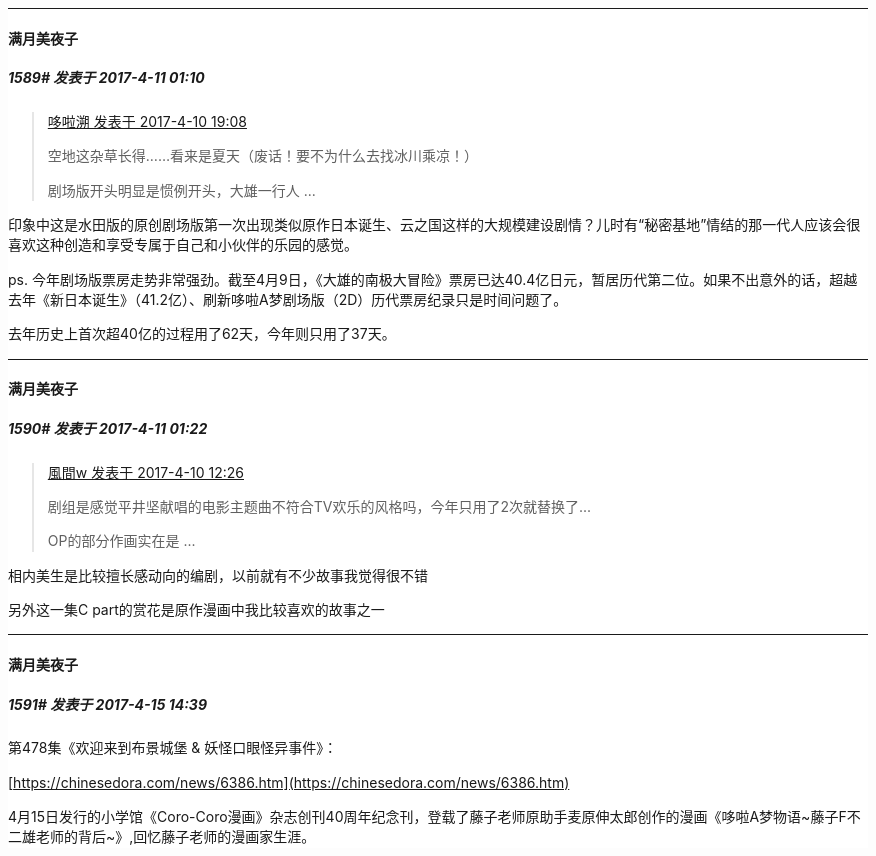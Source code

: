 
*****

####  满月美夜子  
##### 1589#       发表于 2017-4-11 01:10



<blockquote><a href="httphttps://bbs.saraba1st.com/2b/forum.php?mod=redirect&amp;goto=findpost&amp;pid=35632106&amp;ptid=1034361" target="_blank">哆啦溯 发表于 2017-4-10 19:08</a>

空地这杂草长得……看来是夏天（废话！要不为什么去找冰川乘凉！）

剧场版开头明显是惯例开头，大雄一行人 ...</blockquote>
印象中这是水田版的原创剧场版第一次出现类似原作日本诞生、云之国这样的大规模建设剧情？儿时有“秘密基地”情结的那一代人应该会很喜欢这种创造和享受专属于自己和小伙伴的乐园的感觉。


ps. 今年剧场版票房走势非常强劲。截至4月9日，《大雄的南极大冒险》票房已达40.4亿日元，暂居历代第二位。如果不出意外的话，超越去年《新日本诞生》（41.2亿）、刷新哆啦A梦剧场版（2D）历代票房纪录只是时间问题了。

去年历史上首次超40亿的过程用了62天，今年则只用了37天。







*****

####  满月美夜子  
##### 1590#       发表于 2017-4-11 01:22



<blockquote><a href="httphttps://bbs.saraba1st.com/2b/forum.php?mod=redirect&amp;goto=findpost&amp;pid=35628177&amp;ptid=1034361" target="_blank">風間w 发表于 2017-4-10 12:26</a>

剧组是感觉平井坚献唱的电影主题曲不符合TV欢乐的风格吗，今年只用了2次就替换了...

OP的部分作画实在是 ...</blockquote>
相内美生是比较擅长感动向的编剧，以前就有不少故事我觉得很不错


另外这一集C part的赏花是原作漫画中我比较喜欢的故事之一







*****

####  满月美夜子  
##### 1591#       发表于 2017-4-15 14:39




第478集《欢迎来到布景城堡 &amp; 妖怪口眼怪异事件》：



[https://chinesedora.com/news/6386.htm](https://chinesedora.com/news/6386.htm)

4月15日发行的小学馆《Coro-Coro漫画》杂志创刊40周年纪念刊，登载了藤子老师原助手麦原伸太郎创作的漫画《哆啦A梦物语~藤子F不二雄老师的背后~》,回忆藤子老师的漫画家生涯。
